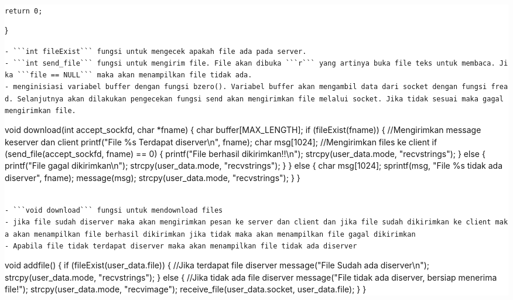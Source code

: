     return 0;
}
```
- ```int fileExist``` fungsi untuk mengecek apakah file ada pada server.
- ```int send_file``` fungsi untuk mengirim file. File akan dibuka ```r``` yang artinya buka file teks untuk membaca. Jika ```file == NULL``` maka akan menampilkan file tidak ada.
- menginisiasi variabel buffer dengan fungsi bzero(). Variabel buffer akan mengambil data dari socket dengan fungsi fread. Selanjutnya akan dilakukan pengecekan fungsi send akan mengirimkan file melalui socket. Jika tidak sesuai maka gagal mengirimkan file.

```
void download(int accept_sockfd, char *fname)
{
    char buffer[MAX_LENGTH];
    if (fileExist(fname))
    {
        //Mengirimkan message keserver dan client
        printf("File %s Terdapat diserver\n", fname);
        char msg[1024];
        //Mengirimkan files ke client
        if (send_file(accept_sockfd, fname) == 0)
        {
            printf("File berhasil dikirimkan!!\n");
            strcpy(user_data.mode, "recvstrings");
        }
        else
        {
            printf("File gagal dikirimkan\n");
            strcpy(user_data.mode, "recvstrings");
        }
    }
    else
    {
        char msg[1024];
        sprintf(msg, "File %s tidak ada diserver", fname);
        message(msg);
        strcpy(user_data.mode, "recvstrings");
    }
}
```

- ```void download``` fungsi untuk mendownload files
- jika file sudah diserver maka akan mengirimkan pesan ke server dan client dan jika file sudah dikirimkan ke client maka akan menampilkan file berhasil dikirimkan jika tidak maka akan menampilkan file gagal dikirimkan
- Apabila file tidak terdapat diserver maka akan menampilkan file tidak ada diserver

```
void addfile()
{
    if (fileExist(user_data.file))
    { //Jika terdapat file diserver
        message("File Sudah ada diserver\n");
        strcpy(user_data.mode, "recvstrings");
    }
    else
    { //Jika tidak ada file diserver
        message("File tidak ada diserver, bersiap menerima file!");
        strcpy(user_data.mode, "recvimage");
        receive_file(user_data.socket, user_data.file);
    }
}
